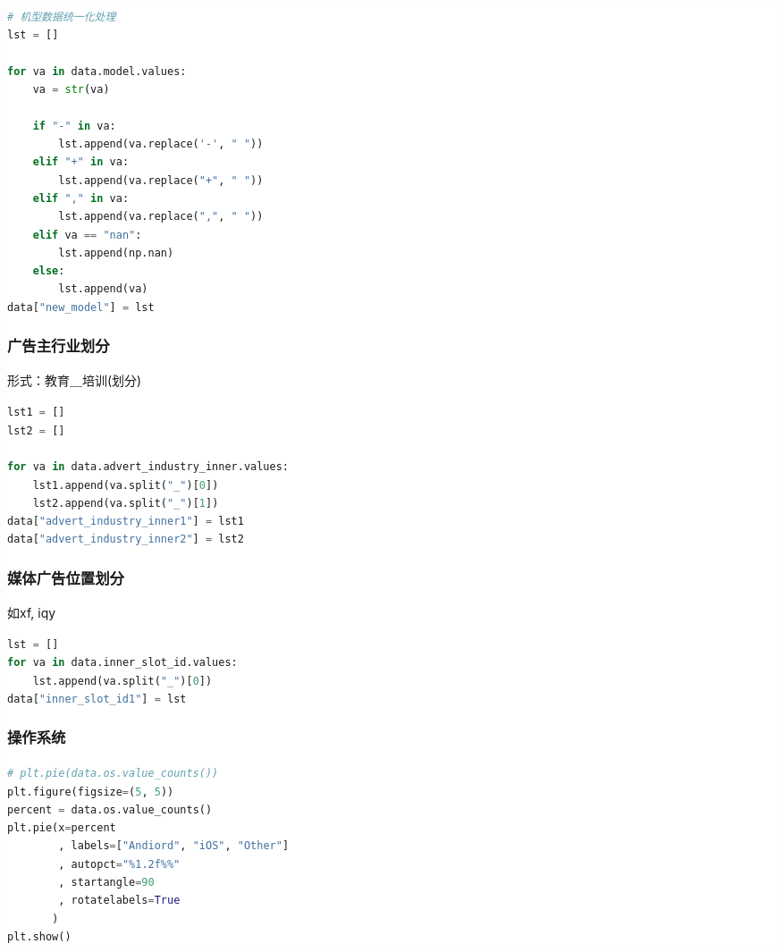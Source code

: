 ```python
# 机型数据统一化处理
lst = []

for va in data.model.values:
    va = str(va)
    
    if "-" in va:
        lst.append(va.replace('-', " "))
    elif "+" in va:
        lst.append(va.replace("+", " "))
    elif "," in va:
        lst.append(va.replace(",", " "))
    elif va == "nan":
        lst.append(np.nan)
    else:
        lst.append(va)
data["new_model"] = lst

```

### 广告主行业划分
形式：教育＿培训(划分)

```python
lst1 = []
lst2 = []

for va in data.advert_industry_inner.values:
    lst1.append(va.split("_")[0])
    lst2.append(va.split("_")[1])
data["advert_industry_inner1"] = lst1
data["advert_industry_inner2"] = lst2
```

### 媒体广告位置划分
如xf, iqy

```python
lst = []
for va in data.inner_slot_id.values:
    lst.append(va.split("_")[0])
data["inner_slot_id1"] = lst
```

### 操作系统


```python
# plt.pie(data.os.value_counts())
plt.figure(figsize=(5, 5))
percent = data.os.value_counts()
plt.pie(x=percent
        , labels=["Andiord", "iOS", "Other"]
        , autopct="%1.2f%%"
        , startangle=90
        , rotatelabels=True
       )
plt.show()
```
